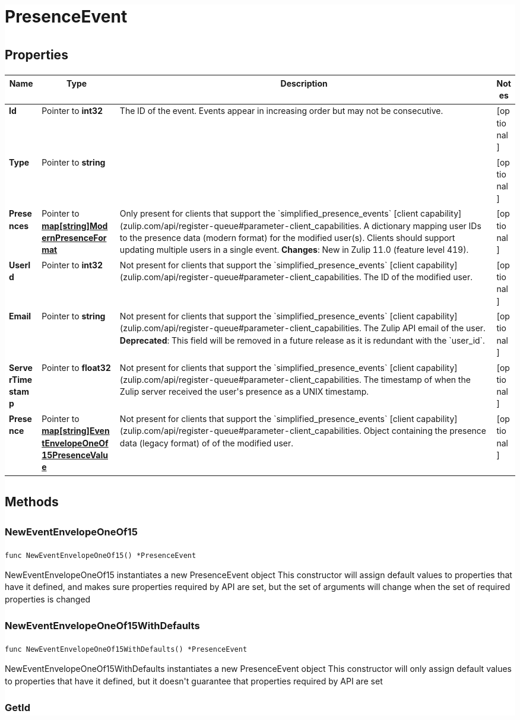# PresenceEvent

## Properties

Name | Type | Description | Notes
------------ | ------------- | ------------- | -------------
**Id** | Pointer to **int32** | The ID of the event. Events appear in increasing order but may not be consecutive.  | [optional] 
**Type** | Pointer to **string** |  | [optional] 
**Presences** | Pointer to [**map[string]ModernPresenceFormat**](ModernPresenceFormat.md) | Only present for clients that support the &#x60;simplified_presence_events&#x60; [client capability](zulip.com/api/register-queue#parameter-client_capabilities.  A dictionary mapping user IDs to the presence data (modern format) for the modified user(s). Clients should support updating multiple users in a single event.  **Changes**: New in Zulip 11.0 (feature level 419).  | [optional] 
**UserId** | Pointer to **int32** | Not present for clients that support the &#x60;simplified_presence_events&#x60; [client capability](zulip.com/api/register-queue#parameter-client_capabilities.  The ID of the modified user.  | [optional] 
**Email** | Pointer to **string** | Not present for clients that support the &#x60;simplified_presence_events&#x60; [client capability](zulip.com/api/register-queue#parameter-client_capabilities.  The Zulip API email of the user.  **Deprecated**: This field will be removed in a future release as it is redundant with the &#x60;user_id&#x60;.  | [optional] 
**ServerTimestamp** | Pointer to **float32** | Not present for clients that support the &#x60;simplified_presence_events&#x60; [client capability](zulip.com/api/register-queue#parameter-client_capabilities.  The timestamp of when the Zulip server received the user&#39;s presence as a UNIX timestamp.  | [optional] 
**Presence** | Pointer to [**map[string]EventEnvelopeOneOf15PresenceValue**](EventEnvelopeOneOf15PresenceValue.md) | Not present for clients that support the &#x60;simplified_presence_events&#x60; [client capability](zulip.com/api/register-queue#parameter-client_capabilities.  Object containing the presence data (legacy format) of of the modified user.  | [optional] 

## Methods

### NewEventEnvelopeOneOf15

`func NewEventEnvelopeOneOf15() *PresenceEvent`

NewEventEnvelopeOneOf15 instantiates a new PresenceEvent object
This constructor will assign default values to properties that have it defined,
and makes sure properties required by API are set, but the set of arguments
will change when the set of required properties is changed

### NewEventEnvelopeOneOf15WithDefaults

`func NewEventEnvelopeOneOf15WithDefaults() *PresenceEvent`

NewEventEnvelopeOneOf15WithDefaults instantiates a new PresenceEvent object
This constructor will only assign default values to properties that have it defined,
but it doesn't guarantee that properties required by API are set

### GetId
